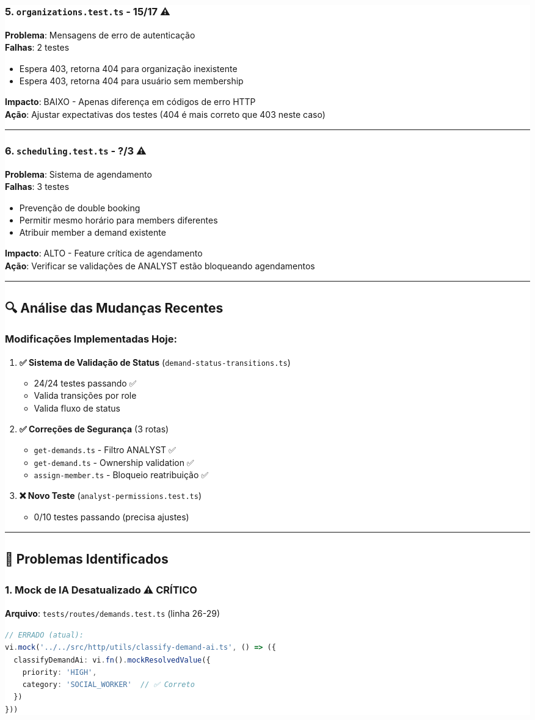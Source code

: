 
### 5. **`organizations.test.ts`** - 15/17 ⚠️
**Problema**: Mensagens de erro de autenticação  
**Falhas**: 2 testes
- Espera 403, retorna 404 para organização inexistente
- Espera 403, retorna 404 para usuário sem membership

**Impacto**: BAIXO - Apenas diferença em códigos de erro HTTP  
**Ação**: Ajustar expectativas dos testes (404 é mais correto que 403 neste caso)

---

### 6. **`scheduling.test.ts`** - ?/3 ⚠️
**Problema**: Sistema de agendamento  
**Falhas**: 3 testes
- Prevenção de double booking
- Permitir mesmo horário para members diferentes
- Atribuir member a demand existente

**Impacto**: ALTO - Feature crítica de agendamento  
**Ação**: Verificar se validações de ANALYST estão bloqueando agendamentos

---

## 🔍 Análise das Mudanças Recentes

### Modificações Implementadas Hoje:

1. **✅ Sistema de Validação de Status** (`demand-status-transitions.ts`)
   - 24/24 testes passando ✅
   - Valida transições por role
   - Valida fluxo de status

2. **✅ Correções de Segurança** (3 rotas)
   - `get-demands.ts` - Filtro ANALYST ✅
   - `get-demand.ts` - Ownership validation ✅
   - `assign-member.ts` - Bloqueio reatribuição ✅

3. **❌ Novo Teste** (`analyst-permissions.test.ts`)
   - 0/10 testes passando (precisa ajustes)

---

## 🐛 Problemas Identificados

### 1. Mock de IA Desatualizado ⚠️ CRÍTICO
**Arquivo**: `tests/routes/demands.test.ts` (linha 26-29)

```typescript
// ERRADO (atual):
vi.mock('../../src/http/utils/classify-demand-ai.ts', () => ({
  classifyDemandAi: vi.fn().mockResolvedValue({
    priority: 'HIGH',
    category: 'SOCIAL_WORKER'  // ✅ Correto
  })
}))
```
